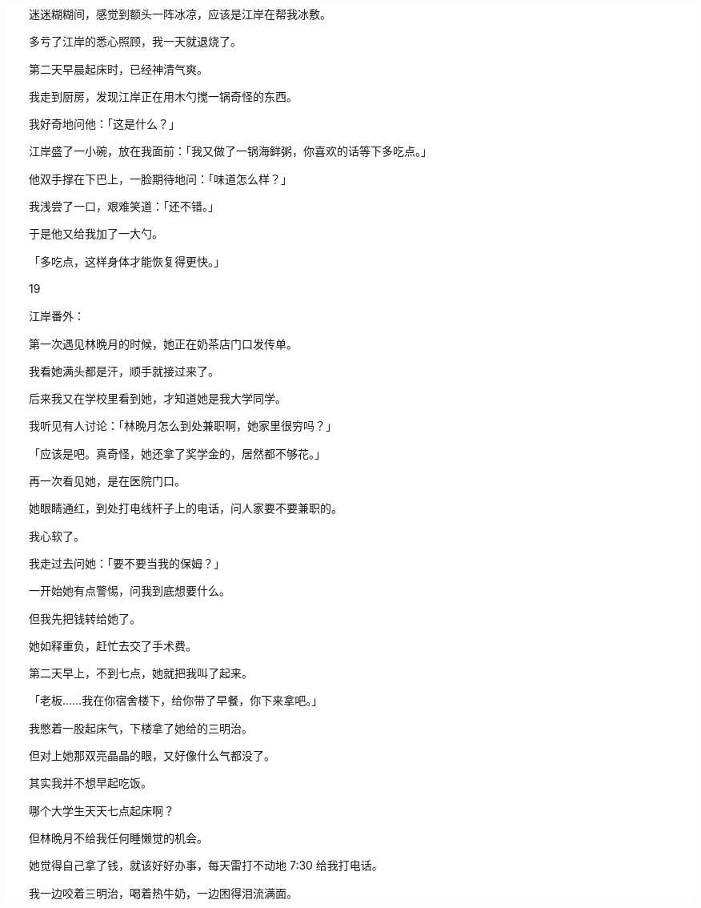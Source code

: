 &emsp;&emsp;迷迷糊糊间，感觉到额头一阵冰凉，应该是江岸在帮我冰敷。  
  
&emsp;&emsp;多亏了江岸的悉心照顾，我一天就退烧了。  
  
&emsp;&emsp;第二天早晨起床时，已经神清气爽。  
  
&emsp;&emsp;我走到厨房，发现江岸正在用木勺搅一锅奇怪的东西。  
  
&emsp;&emsp;我好奇地问他：「这是什么？」  
  
&emsp;&emsp;江岸盛了一小碗，放在我面前：「我又做了一锅海鲜粥，你喜欢的话等下多吃点。」  
  
&emsp;&emsp;他双手撑在下巴上，一脸期待地问：「味道怎么样？」  
  
&emsp;&emsp;我浅尝了一口，艰难笑道：「还不错。」  
  
&emsp;&emsp;于是他又给我加了一大勺。  
  
&emsp;&emsp;「多吃点，这样身体才能恢复得更快。」  
  
&emsp;&emsp;19  
  
&emsp;&emsp;江岸番外：  
  
&emsp;&emsp;第一次遇见林晩月的时候，她正在奶茶店门口发传单。  
  
&emsp;&emsp;我看她满头都是汗，顺手就接过来了。  
  
&emsp;&emsp;后来我又在学校里看到她，才知道她是我大学同学。  
  
&emsp;&emsp;我听见有人讨论：「林晩月怎么到处兼职啊，她家里很穷吗？」  
  
&emsp;&emsp;「应该是吧。真奇怪，她还拿了奖学金的，居然都不够花。」  
  
&emsp;&emsp;再一次看见她，是在医院门口。  
  
&emsp;&emsp;她眼睛通红，到处打电线杆子上的电话，问人家要不要兼职的。  
  
&emsp;&emsp;我心软了。  
  
&emsp;&emsp;我走过去问她：「要不要当我的保姆？」  
  
&emsp;&emsp;一开始她有点警惕，问我到底想要什么。  
  
&emsp;&emsp;但我先把钱转给她了。  
  
&emsp;&emsp;她如释重负，赶忙去交了手术费。  
  
&emsp;&emsp;第二天早上，不到七点，她就把我叫了起来。  
  
&emsp;&emsp;「老板……我在你宿舍楼下，给你带了早餐，你下来拿吧。」  
  
&emsp;&emsp;我憋着一股起床气，下楼拿了她给的三明治。  
  
&emsp;&emsp;但对上她那双亮晶晶的眼，又好像什么气都没了。  
  
&emsp;&emsp;其实我并不想早起吃饭。  
  
&emsp;&emsp;哪个大学生天天七点起床啊？  
  
&emsp;&emsp;但林晩月不给我任何睡懒觉的机会。  
  
&emsp;&emsp;她觉得自己拿了钱，就该好好办事，每天雷打不动地 7:30 给我打电话。  
  
&emsp;&emsp;我一边咬着三明治，喝着热牛奶，一边困得泪流满面。  
  